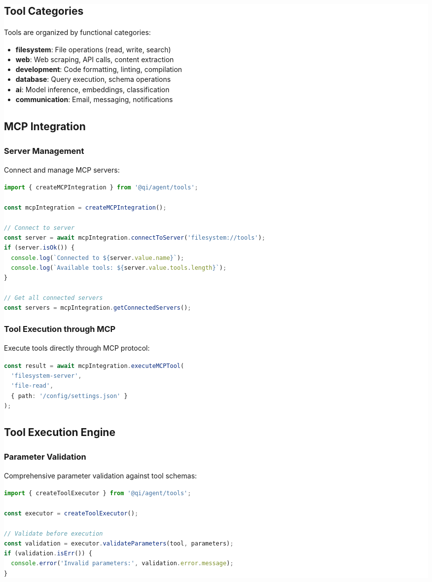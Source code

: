 ## Tool Categories

Tools are organized by functional categories:

- **filesystem**: File operations (read, write, search)
- **web**: Web scraping, API calls, content extraction
- **development**: Code formatting, linting, compilation
- **database**: Query execution, schema operations
- **ai**: Model inference, embeddings, classification
- **communication**: Email, messaging, notifications

## MCP Integration

### Server Management
Connect and manage MCP servers:

```typescript
import { createMCPIntegration } from '@qi/agent/tools';

const mcpIntegration = createMCPIntegration();

// Connect to server
const server = await mcpIntegration.connectToServer('filesystem://tools');
if (server.isOk()) {
  console.log(`Connected to ${server.value.name}`);
  console.log(`Available tools: ${server.value.tools.length}`);
}

// Get all connected servers
const servers = mcpIntegration.getConnectedServers();
```

### Tool Execution through MCP
Execute tools directly through MCP protocol:

```typescript
const result = await mcpIntegration.executeMCPTool(
  'filesystem-server',
  'file-read',
  { path: '/config/settings.json' }
);
```

## Tool Execution Engine

### Parameter Validation
Comprehensive parameter validation against tool schemas:

```typescript
import { createToolExecutor } from '@qi/agent/tools';

const executor = createToolExecutor();

// Validate before execution
const validation = executor.validateParameters(tool, parameters);
if (validation.isErr()) {
  console.error('Invalid parameters:', validation.error.message);
}
```
